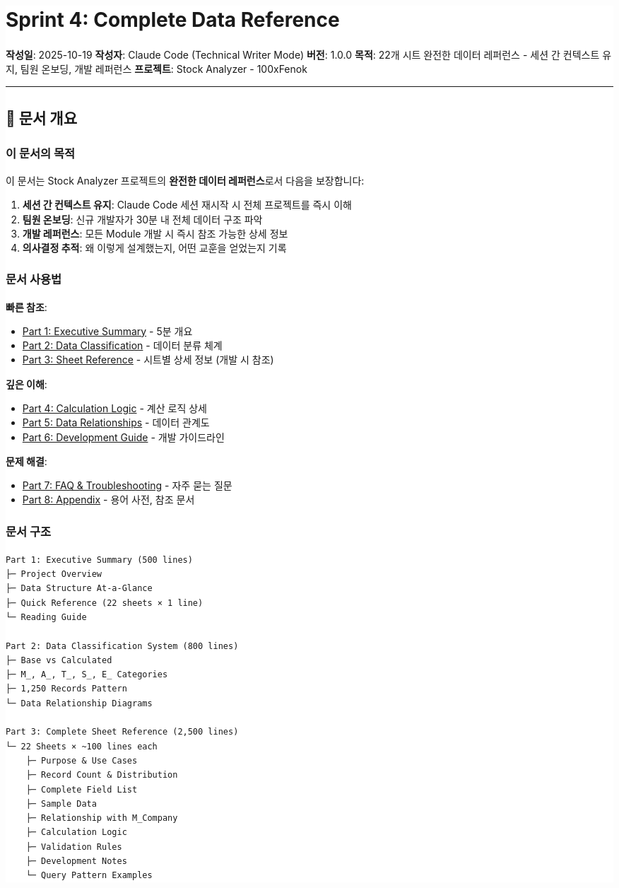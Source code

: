 # Sprint 4: Complete Data Reference

**작성일**: 2025-10-19
**작성자**: Claude Code (Technical Writer Mode)
**버전**: 1.0.0
**목적**: 22개 시트 완전한 데이터 레퍼런스 - 세션 간 컨텍스트 유지, 팀원 온보딩, 개발 레퍼런스
**프로젝트**: Stock Analyzer - 100xFenok

---

## 📖 문서 개요

### 이 문서의 목적

이 문서는 Stock Analyzer 프로젝트의 **완전한 데이터 레퍼런스**로서 다음을 보장합니다:

1. **세션 간 컨텍스트 유지**: Claude Code 세션 재시작 시 전체 프로젝트를 즉시 이해
2. **팀원 온보딩**: 신규 개발자가 30분 내 전체 데이터 구조 파악
3. **개발 레퍼런스**: 모든 Module 개발 시 즉시 참조 가능한 상세 정보
4. **의사결정 추적**: 왜 이렇게 설계했는지, 어떤 교훈을 얻었는지 기록

### 문서 사용법

**빠른 참조**:
- [Part 1: Executive Summary](#part-1-executive-summary) - 5분 개요
- [Part 2: Data Classification](#part-2-data-classification-system) - 데이터 분류 체계
- [Part 3: Sheet Reference](#part-3-complete-sheet-reference) - 시트별 상세 정보 (개발 시 참조)

**깊은 이해**:
- [Part 4: Calculation Logic](#part-4-calculation-logic-details) - 계산 로직 상세
- [Part 5: Data Relationships](#part-5-data-relationship-map) - 데이터 관계도
- [Part 6: Development Guide](#part-6-development-guidelines) - 개발 가이드라인

**문제 해결**:
- [Part 7: FAQ & Troubleshooting](#part-7-faq--troubleshooting) - 자주 묻는 질문
- [Part 8: Appendix](#part-8-appendix) - 용어 사전, 참조 문서

### 문서 구조

```
Part 1: Executive Summary (500 lines)
├─ Project Overview
├─ Data Structure At-a-Glance
├─ Quick Reference (22 sheets × 1 line)
└─ Reading Guide

Part 2: Data Classification System (800 lines)
├─ Base vs Calculated
├─ M_, A_, T_, S_, E_ Categories
├─ 1,250 Records Pattern
└─ Data Relationship Diagrams

Part 3: Complete Sheet Reference (2,500 lines)
└─ 22 Sheets × ~100 lines each
    ├─ Purpose & Use Cases
    ├─ Record Count & Distribution
    ├─ Complete Field List
    ├─ Sample Data
    ├─ Relationship with M_Company
    ├─ Calculation Logic
    ├─ Validation Rules
    ├─ Development Notes
    └─ Query Pattern Examples

```
